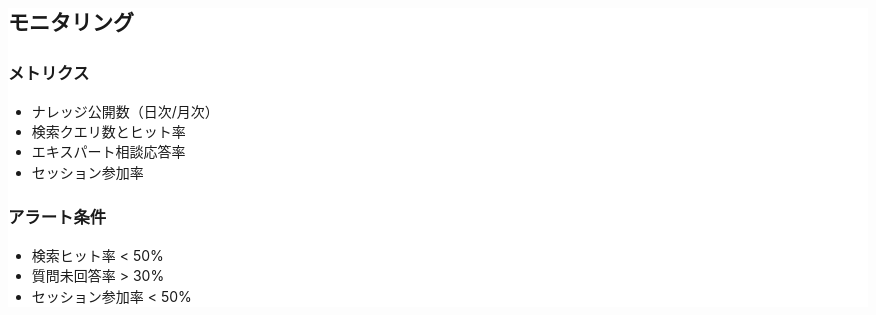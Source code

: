 ## モニタリング

### メトリクス
- ナレッジ公開数（日次/月次）
- 検索クエリ数とヒット率
- エキスパート相談応答率
- セッション参加率

### アラート条件
- 検索ヒット率 < 50%
- 質問未回答率 > 30%
- セッション参加率 < 50%
